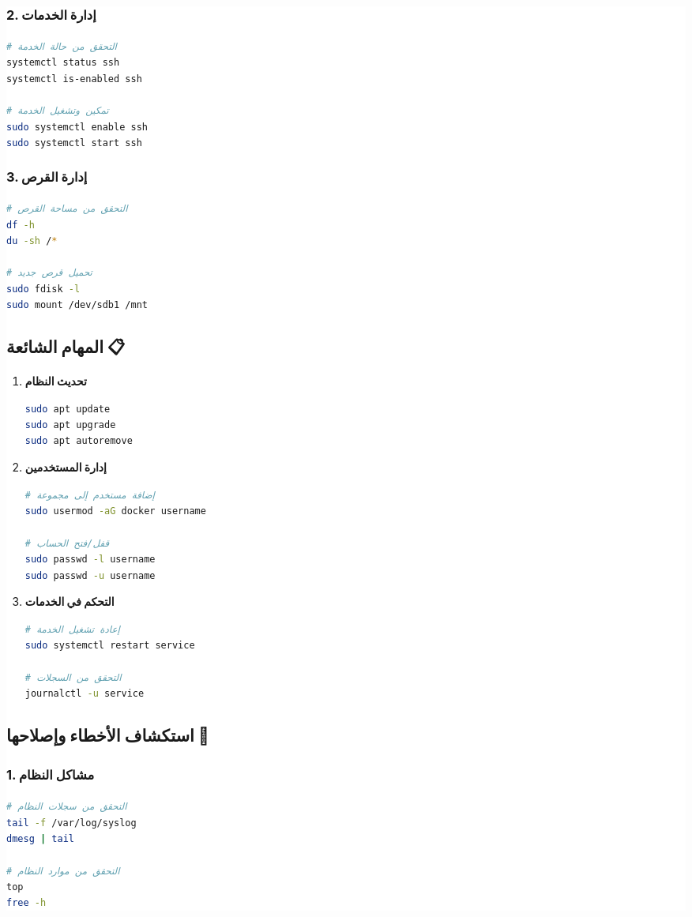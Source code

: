 ### 2. إدارة الخدمات
```bash
# التحقق من حالة الخدمة
systemctl status ssh
systemctl is-enabled ssh

# تمكين وتشغيل الخدمة
sudo systemctl enable ssh
sudo systemctl start ssh
```

### 3. إدارة القرص
```bash
# التحقق من مساحة القرص
df -h
du -sh /*

# تحميل قرص جديد
sudo fdisk -l
sudo mount /dev/sdb1 /mnt
```

## المهام الشائعة 📋

1. **تحديث النظام**
   ```bash
   sudo apt update
   sudo apt upgrade
   sudo apt autoremove
   ```

2. **إدارة المستخدمين**
   ```bash
   # إضافة مستخدم إلى مجموعة
   sudo usermod -aG docker username
   
   # قفل/فتح الحساب
   sudo passwd -l username
   sudo passwd -u username
   ```

3. **التحكم في الخدمات**
   ```bash
   # إعادة تشغيل الخدمة
   sudo systemctl restart service
   
   # التحقق من السجلات
   journalctl -u service
   ```

## استكشاف الأخطاء وإصلاحها 🔧

### 1. مشاكل النظام
```bash
# التحقق من سجلات النظام
tail -f /var/log/syslog
dmesg | tail

# التحقق من موارد النظام
top
free -h
```
